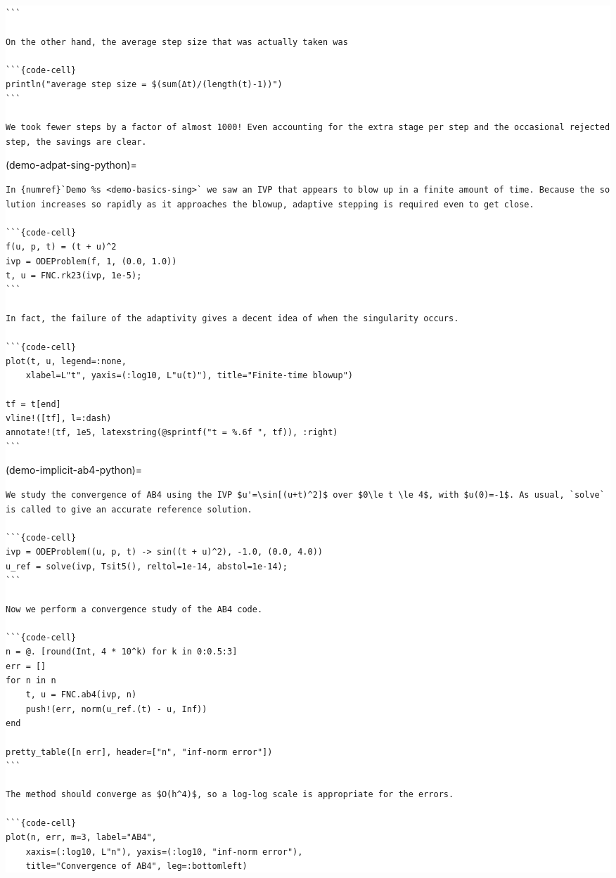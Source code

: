 ``````{dropdown} Adaptive step size
```

On the other hand, the average step size that was actually taken was

```{code-cell}
println("average step size = $(sum(Δt)/(length(t)-1))")
```

We took fewer steps by a factor of almost 1000! Even accounting for the extra stage per step and the occasional rejected step, the savings are clear.

``````

(demo-adpat-sing-python)=
``````{dropdown} Adaptive step size near a singularity
In {numref}`Demo %s <demo-basics-sing>` we saw an IVP that appears to blow up in a finite amount of time. Because the solution increases so rapidly as it approaches the blowup, adaptive stepping is required even to get close.

```{code-cell}
f(u, p, t) = (t + u)^2
ivp = ODEProblem(f, 1, (0.0, 1.0))
t, u = FNC.rk23(ivp, 1e-5);
```

In fact, the failure of the adaptivity gives a decent idea of when the singularity occurs.

```{code-cell}
plot(t, u, legend=:none,
    xlabel=L"t", yaxis=(:log10, L"u(t)"), title="Finite-time blowup")

tf = t[end]
vline!([tf], l=:dash)
annotate!(tf, 1e5, latexstring(@sprintf("t = %.6f ", tf)), :right)
```
``````

(demo-implicit-ab4-python)=
``````{dropdown} Convergence of Adams–Bashforth
We study the convergence of AB4 using the IVP $u'=\sin[(u+t)^2]$ over $0\le t \le 4$, with $u(0)=-1$. As usual, `solve` is called to give an accurate reference solution.

```{code-cell}
ivp = ODEProblem((u, p, t) -> sin((t + u)^2), -1.0, (0.0, 4.0))
u_ref = solve(ivp, Tsit5(), reltol=1e-14, abstol=1e-14);
```

Now we perform a convergence study of the AB4 code.

```{code-cell}
n = @. [round(Int, 4 * 10^k) for k in 0:0.5:3]
err = []
for n in n
    t, u = FNC.ab4(ivp, n)
    push!(err, norm(u_ref.(t) - u, Inf))
end

pretty_table([n err], header=["n", "inf-norm error"])
```

The method should converge as $O(h^4)$, so a log-log scale is appropriate for the errors.

```{code-cell}
plot(n, err, m=3, label="AB4",
    xaxis=(:log10, L"n"), yaxis=(:log10, "inf-norm error"),
    title="Convergence of AB4", leg=:bottomleft)

``````